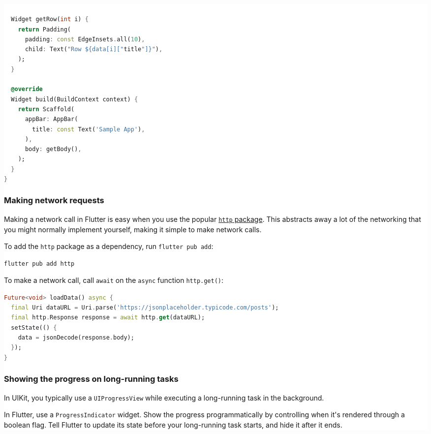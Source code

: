 ```dart

  Widget getRow(int i) {
    return Padding(
      padding: const EdgeInsets.all(10),
      child: Text("Row ${data[i]["title"]}"),
    );
  }

  @override
  Widget build(BuildContext context) {
    return Scaffold(
      appBar: AppBar(
        title: const Text('Sample App'),
      ),
      body: getBody(),
    );
  }
}
```

### Making network requests

Making a network call in Flutter is easy when you
use the popular [`http` package][]. This abstracts
away a lot of the networking that you might normally
implement yourself, making it simple to make network calls.

To add the `http` package as a dependency, run `flutter pub add`:

```console
flutter pub add http
```

To make a network call,
call `await` on the `async` function `http.get()`:

<?code-excerpt "lib/progress.dart (loadData)"?>
```dart
Future<void> loadData() async {
  final Uri dataURL = Uri.parse('https://jsonplaceholder.typicode.com/posts');
  final http.Response response = await http.get(dataURL);
  setState(() {
    data = jsonDecode(response.body);
  });
}
```

### Showing the progress on long-running tasks

In UIKit, you typically use a `UIProgressView`
while executing a long-running task in the background.

In Flutter, use a `ProgressIndicator` widget.
Show the progress programmatically by controlling
when it's rendered through a boolean flag.
Tell Flutter to update its state before your long-running task starts,
and hide it after it ends.


[StackOverflow]: {{site.so}}/questions/46241071/create-signature-area-for-mobile-app-in-dart-flutter
[Flutter for SwiftUI developers]: /get-started/flutter-for/swiftui-devs
[Add Flutter to existing app]: /add-to-app
[Adding Assets and Images in Flutter]: /ui/assets/assets-and-images
[Animation & Motion widgets]: /ui/widgets/animation
[Animations overview]: /ui/animations
[Animations tutorial]: /ui/animations/tutorial
[Apple's iOS design language]: {{site.apple-dev}}/design/resources
[`AppLifecycleState` documentation]: {{site.api}}/flutter/dart-ui/AppLifecycleState.html
[arb]: {{site.github}}/googlei18n/app-resource-bundle
[`AssetBundle`]: {{site.api}}/flutter/services/AssetBundle-class.html
[composing]: /resources/architectural-overview#composition
[Cupertino library]: {{site.api}}/flutter/cupertino/cupertino-library.html
[Cupertino widgets]: /ui/widgets/cupertino
[`devicePixelRatio`]: {{site.api}}/flutter/dart-ui/FlutterView/devicePixelRatio.html
[existing plugin]: {{site.pub}}/flutter
[Flutter concurrency for Swift developers]: /get-started/flutter-for/dart-swift-concurrency
[Flutter cookbook]: /cookbook
[`http` package]: {{site.pub-pkg}}/http
[Human Interface Guidelines]: {{site.apple-dev}}/ios/human-interface-guidelines/overview/themes/
[internationalization guide]: /ui/accessibility-and-internationalization/internationalization
[`intl`]: {{site.pub-pkg}}/intl
[`intl_translation`]: {{site.pub-pkg}}/intl_translation
[Introduction to declarative UI]: /get-started/flutter-for/declarative
[layout tutorial]: /ui/widgets/layout
[`Localizations`]: {{site.api}}/flutter/widgets/Localizations-class.html
[Material Components]: {{site.material}}/develop/flutter/
[Material Design guidelines]: {{site.material}}/styles/
[optimized for all platforms]: {{site.material2}}/design/platform-guidance/cross-platform-adaptation.html#cross-platform-guidelines
[Platform adaptations]: /platform-integration/platform-adaptations
[platform channel]: /platform-integration/platform-channels
[pub.dev]: {{site.pub}}/flutter/packages
[Retrieve the value of a text field]: /cookbook/forms/retrieve-input
[`TextEditingController`]: {{site.api}}/flutter/widgets/TextEditingController-class.html
[`url_launcher`]: {{site.pub-pkg}}/url_launcher
[widget]: /resources/architectural-overview#widgets
[widget catalog]: /ui/widgets/layout
[`Window.locale`]: {{site.api}}/flutter/dart-ui/Window/locale.html
[Learning Dart as a Swift Developer]: {{site.dart-site}}/guides/language/coming-from/swift-to-dart